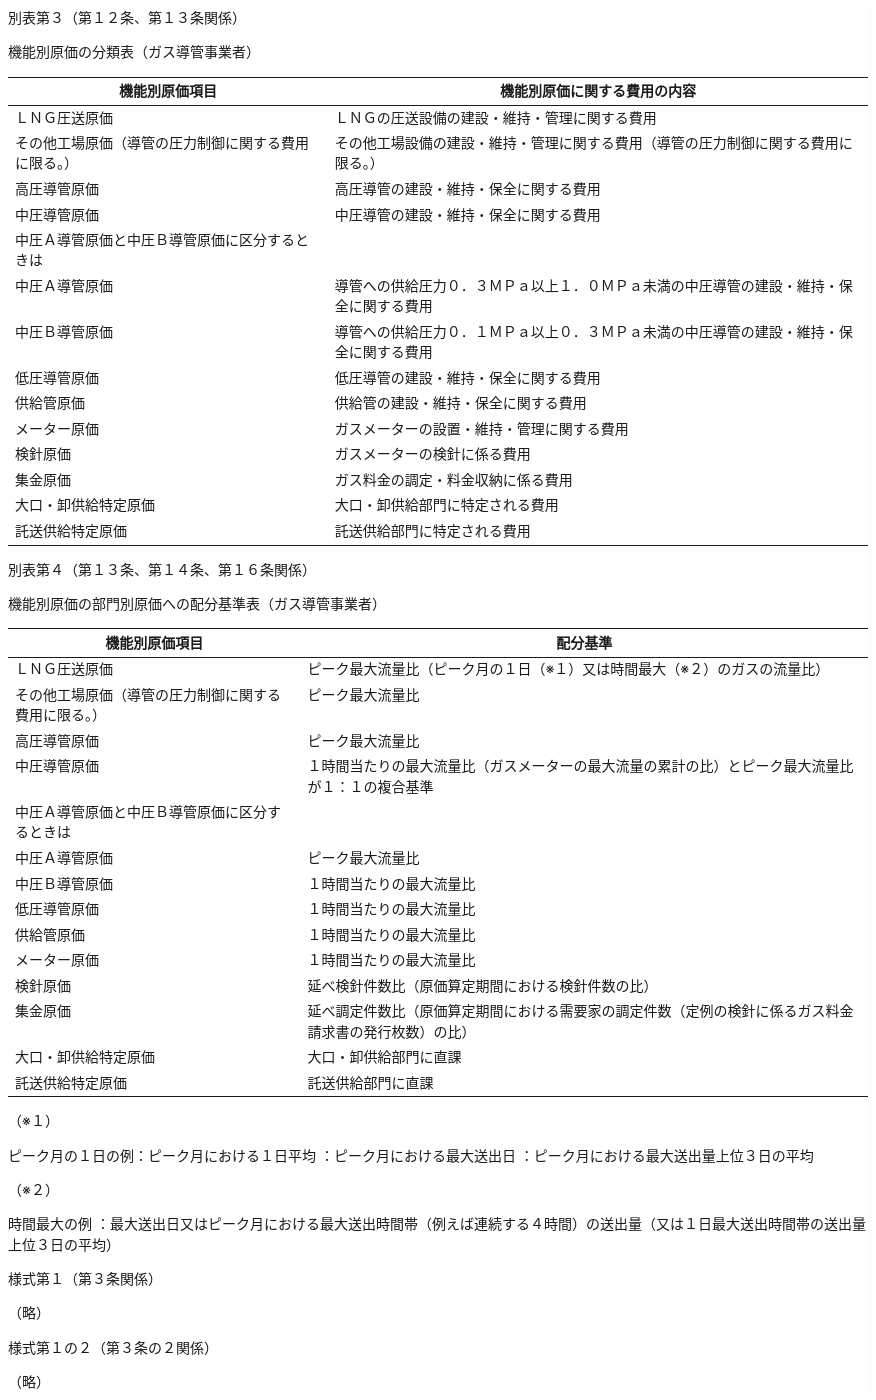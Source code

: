 別表第３（第１２条、第１３条関係）

機能別原価の分類表（ガス導管事業者）

機能別原価項目 | 機能別原価に関する費用の内容  
---|---  
ＬＮＧ圧送原価 | ＬＮＧの圧送設備の建設・維持・管理に関する費用  
その他工場原価（導管の圧力制御に関する費用に限る。） | その他工場設備の建設・維持・管理に関する費用（導管の圧力制御に関する費用に限る。）  
高圧導管原価 | 高圧導管の建設・維持・保全に関する費用  
中圧導管原価 | 中圧導管の建設・維持・保全に関する費用  
中圧Ａ導管原価と中圧Ｂ導管原価に区分するときは |   
中圧Ａ導管原価 | 導管への供給圧力０．３ＭＰａ以上１．０ＭＰａ未満の中圧導管の建設・維持・保全に関する費用  
中圧Ｂ導管原価 | 導管への供給圧力０．１ＭＰａ以上０．３ＭＰａ未満の中圧導管の建設・維持・保全に関する費用  
低圧導管原価 | 低圧導管の建設・維持・保全に関する費用  
供給管原価 | 供給管の建設・維持・保全に関する費用  
メーター原価 | ガスメーターの設置・維持・管理に関する費用  
検針原価 | ガスメーターの検針に係る費用  
集金原価 | ガス料金の調定・料金収納に係る費用  
大口・卸供給特定原価 | 大口・卸供給部門に特定される費用  
託送供給特定原価 | 託送供給部門に特定される費用  
  
別表第４（第１３条、第１４条、第１６条関係）

機能別原価の部門別原価への配分基準表（ガス導管事業者）

機能別原価項目 | 配分基準  
---|---  
ＬＮＧ圧送原価 | ピーク最大流量比（ピーク月の１日（※１）又は時間最大（※２）のガスの流量比）  
その他工場原価（導管の圧力制御に関する費用に限る。） | ピーク最大流量比  
高圧導管原価 | ピーク最大流量比  
中圧導管原価 | １時間当たりの最大流量比（ガスメーターの最大流量の累計の比）とピーク最大流量比が１：１の複合基準  
中圧Ａ導管原価と中圧Ｂ導管原価に区分するときは |   
中圧Ａ導管原価 | ピーク最大流量比  
中圧Ｂ導管原価 | １時間当たりの最大流量比  
低圧導管原価 | １時間当たりの最大流量比  
供給管原価 | １時間当たりの最大流量比  
メーター原価 | １時間当たりの最大流量比  
検針原価 | 延べ検針件数比（原価算定期間における検針件数の比）  
集金原価 | 延べ調定件数比（原価算定期間における需要家の調定件数（定例の検針に係るガス料金請求書の発行枚数）の比）  
大口・卸供給特定原価 | 大口・卸供給部門に直課  
託送供給特定原価 | 託送供給部門に直課  
  
（※１）

ピーク月の１日の例：ピーク月における１日平均 ：ピーク月における最大送出日 ：ピーク月における最大送出量上位３日の平均

（※２）

時間最大の例 ：最大送出日又はピーク月における最大送出時間帯（例えば連続する４時間）の送出量（又は１日最大送出時間帯の送出量上位３日の平均）

様式第１（第３条関係）

（略）

様式第１の２（第３条の２関係）

（略）
